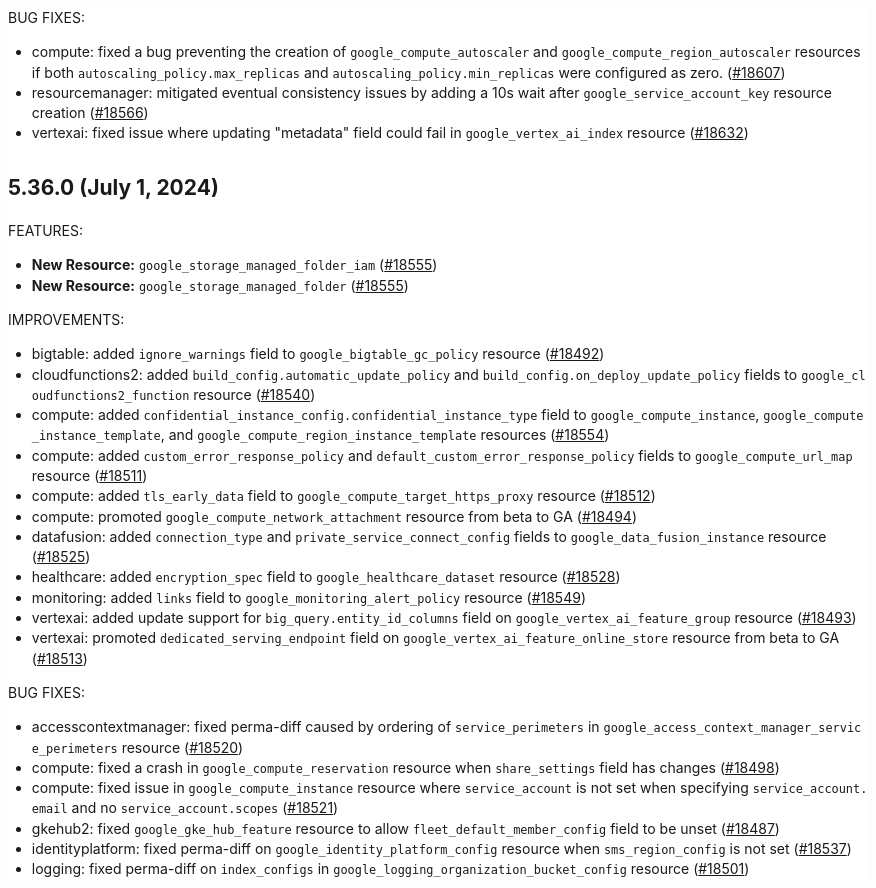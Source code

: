 BUG FIXES:
* compute: fixed a bug preventing the creation of `google_compute_autoscaler` and `google_compute_region_autoscaler` resources if both `autoscaling_policy.max_replicas` and `autoscaling_policy.min_replicas` were configured as zero. ([#18607](https://github.com/hashicorp/terraform-provider-google/pull/18607))
* resourcemanager: mitigated eventual consistency issues by adding a 10s wait after `google_service_account_key` resource creation ([#18566](https://github.com/hashicorp/terraform-provider-google/pull/18566))
* vertexai: fixed issue where updating "metadata" field could fail in `google_vertex_ai_index` resource ([#18632](https://github.com/hashicorp/terraform-provider-google/pull/18632))

## 5.36.0 (July 1, 2024)

FEATURES:
* **New Resource:** `google_storage_managed_folder_iam` ([#18555](https://github.com/hashicorp/terraform-provider-google/pull/18555))
* **New Resource:** `google_storage_managed_folder` ([#18555](https://github.com/hashicorp/terraform-provider-google/pull/18555))

IMPROVEMENTS:
* bigtable: added `ignore_warnings` field to `google_bigtable_gc_policy` resource ([#18492](https://github.com/hashicorp/terraform-provider-google/pull/18492))
* cloudfunctions2: added `build_config.automatic_update_policy` and `build_config.on_deploy_update_policy` fields to `google_cloudfunctions2_function` resource ([#18540](https://github.com/hashicorp/terraform-provider-google/pull/18540))
* compute: added `confidential_instance_config.confidential_instance_type` field to `google_compute_instance`, `google_compute_instance_template`, and `google_compute_region_instance_template` resources ([#18554](https://github.com/hashicorp/terraform-provider-google/pull/18554))
* compute: added `custom_error_response_policy` and `default_custom_error_response_policy` fields to `google_compute_url_map` resource ([#18511](https://github.com/hashicorp/terraform-provider-google/pull/18511))
* compute: added `tls_early_data` field to `google_compute_target_https_proxy` resource ([#18512](https://github.com/hashicorp/terraform-provider-google/pull/18512))
* compute: promoted `google_compute_network_attachment` resource from beta to GA ([#18494](https://github.com/hashicorp/terraform-provider-google/pull/18494))
* datafusion: added `connection_type` and `private_service_connect_config` fields to `google_data_fusion_instance` resource ([#18525](https://github.com/hashicorp/terraform-provider-google/pull/18525))
* healthcare: added `encryption_spec` field to `google_healthcare_dataset` resource ([#18528](https://github.com/hashicorp/terraform-provider-google/pull/18528))
* monitoring: added `links` field to `google_monitoring_alert_policy` resource ([#18549](https://github.com/hashicorp/terraform-provider-google/pull/18549))
* vertexai: added update support for `big_query.entity_id_columns` field on `google_vertex_ai_feature_group` resource ([#18493](https://github.com/hashicorp/terraform-provider-google/pull/18493))
* vertexai: promoted `dedicated_serving_endpoint` field on `google_vertex_ai_feature_online_store` resource from beta to GA ([#18513](https://github.com/hashicorp/terraform-provider-google/pull/18513))

BUG FIXES:
* accesscontextmanager: fixed perma-diff caused by ordering of `service_perimeters` in `google_access_context_manager_service_perimeters` resource ([#18520](https://github.com/hashicorp/terraform-provider-google/pull/18520))
* compute: fixed a crash in `google_compute_reservation` resource when `share_settings` field has changes ([#18498](https://github.com/hashicorp/terraform-provider-google/pull/18498))
* compute: fixed issue in `google_compute_instance` resource where `service_account` is not set when specifying `service_account.email` and no `service_account.scopes` ([#18521](https://github.com/hashicorp/terraform-provider-google/pull/18521))
* gkehub2: fixed `google_gke_hub_feature` resource to allow `fleet_default_member_config` field to be unset ([#18487](https://github.com/hashicorp/terraform-provider-google/pull/18487))
* identityplatform: fixed perma-diff on `google_identity_platform_config` resource when `sms_region_config` is not set ([#18537](https://github.com/hashicorp/terraform-provider-google/pull/18537))
* logging: fixed perma-diff on `index_configs` in `google_logging_organization_bucket_config` resource ([#18501](https://github.com/hashicorp/terraform-provider-google/pull/18501))
